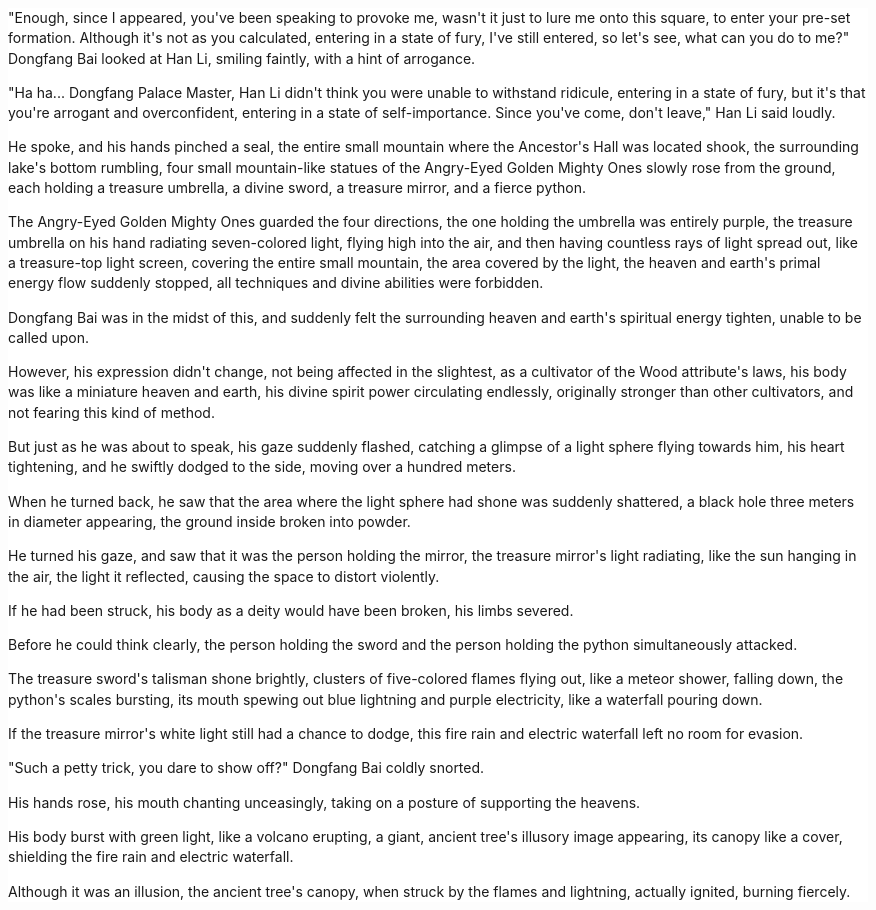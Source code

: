 "Enough, since I appeared, you've been speaking to provoke me, wasn't it just to lure me onto this square, to enter your pre-set formation. Although it's not as you calculated, entering in a state of fury, I've still entered, so let's see, what can you do to me?" Dongfang Bai looked at Han Li, smiling faintly, with a hint of arrogance.

"Ha ha... Dongfang Palace Master, Han Li didn't think you were unable to withstand ridicule, entering in a state of fury, but it's that you're arrogant and overconfident, entering in a state of self-importance. Since you've come, don't leave," Han Li said loudly.

He spoke, and his hands pinched a seal, the entire small mountain where the Ancestor's Hall was located shook, the surrounding lake's bottom rumbling, four small mountain-like statues of the Angry-Eyed Golden Mighty Ones slowly rose from the ground, each holding a treasure umbrella, a divine sword, a treasure mirror, and a fierce python.

The Angry-Eyed Golden Mighty Ones guarded the four directions, the one holding the umbrella was entirely purple, the treasure umbrella on his hand radiating seven-colored light, flying high into the air, and then having countless rays of light spread out, like a treasure-top light screen, covering the entire small mountain, the area covered by the light, the heaven and earth's primal energy flow suddenly stopped, all techniques and divine abilities were forbidden.

Dongfang Bai was in the midst of this, and suddenly felt the surrounding heaven and earth's spiritual energy tighten, unable to be called upon.

However, his expression didn't change, not being affected in the slightest, as a cultivator of the Wood attribute's laws, his body was like a miniature heaven and earth, his divine spirit power circulating endlessly, originally stronger than other cultivators, and not fearing this kind of method.

But just as he was about to speak, his gaze suddenly flashed, catching a glimpse of a light sphere flying towards him, his heart tightening, and he swiftly dodged to the side, moving over a hundred meters.

When he turned back, he saw that the area where the light sphere had shone was suddenly shattered, a black hole three meters in diameter appearing, the ground inside broken into powder.

He turned his gaze, and saw that it was the person holding the mirror, the treasure mirror's light radiating, like the sun hanging in the air, the light it reflected, causing the space to distort violently.

If he had been struck, his body as a deity would have been broken, his limbs severed.

Before he could think clearly, the person holding the sword and the person holding the python simultaneously attacked.

The treasure sword's talisman shone brightly, clusters of five-colored flames flying out, like a meteor shower, falling down, the python's scales bursting, its mouth spewing out blue lightning and purple electricity, like a waterfall pouring down.

If the treasure mirror's white light still had a chance to dodge, this fire rain and electric waterfall left no room for evasion.

"Such a petty trick, you dare to show off?" Dongfang Bai coldly snorted.

His hands rose, his mouth chanting unceasingly, taking on a posture of supporting the heavens.

His body burst with green light, like a volcano erupting, a giant, ancient tree's illusory image appearing, its canopy like a cover, shielding the fire rain and electric waterfall.

Although it was an illusion, the ancient tree's canopy, when struck by the flames and lightning, actually ignited, burning fiercely.
